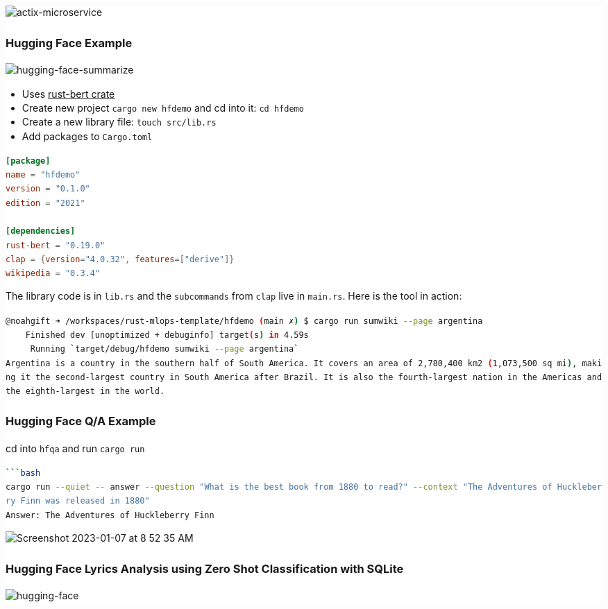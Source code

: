 ![actix-microservice](https://user-images.githubusercontent.com/58792/209396207-7705bd3f-db5f-410c-9805-98b449b77d07.png)

### Hugging Face Example

![hugging-face-summarize](https://user-images.githubusercontent.com/58792/209409563-d47d4cbb-c4e6-4936-936d-62f2a95a7b8f.png)

* Uses [rust-bert crate](https://crates.io/crates/rust-bert)
* Create new project `cargo new hfdemo` and cd into it:  `cd hfdemo`
* Create a new library file: `touch src/lib.rs`
* Add packages to `Cargo.toml`

```toml
[package]
name = "hfdemo"
version = "0.1.0"
edition = "2021"

[dependencies]
rust-bert = "0.19.0"
clap = {version="4.0.32", features=["derive"]}
wikipedia = "0.3.4"
```

The library code is in `lib.rs` and the `subcommands` from `clap` live in `main.rs`.  Here is the tool in action:

```bash
@noahgift ➜ /workspaces/rust-mlops-template/hfdemo (main ✗) $ cargo run sumwiki --page argentina
    Finished dev [unoptimized + debuginfo] target(s) in 4.59s
     Running `target/debug/hfdemo sumwiki --page argentina`
Argentina is a country in the southern half of South America. It covers an area of 2,780,400 km2 (1,073,500 sq mi), making it the second-largest country in South America after Brazil. It is also the fourth-largest nation in the Americas and the eighth-largest in the world.
```

### Hugging Face Q/A Example

cd into `hfqa` and run `cargo run`

```bash
```bash
cargo run --quiet -- answer --question "What is the best book from 1880 to read?" --context "The Adventures of Huckleberry Finn was released in 1880"
Answer: The Adventures of Huckleberry Finn
```
<img width="928" alt="Screenshot 2023-01-07 at 8 52 35 AM" src="https://user-images.githubusercontent.com/58792/211154766-e1061c96-7116-4f23-b5ce-79e4740c4cb8.png">


### Hugging Face Lyrics Analysis using Zero Shot Classification with SQLite

![hugging-face](https://user-images.githubusercontent.com/58792/215151354-30cadb7d-c972-479d-afc7-030bd684d4d2.png)

